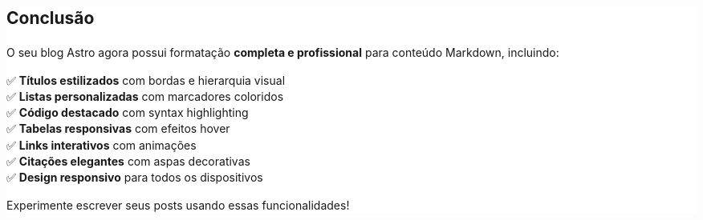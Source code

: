 ## Conclusão

O seu blog Astro agora possui formatação **completa e profissional** para conteúdo Markdown, incluindo:

✅ **Títulos estilizados** com bordas e hierarquia visual  
✅ **Listas personalizadas** com marcadores coloridos  
✅ **Código destacado** com syntax highlighting  
✅ **Tabelas responsivas** com efeitos hover  
✅ **Links interativos** com animações  
✅ **Citações elegantes** com aspas decorativas  
✅ **Design responsivo** para todos os dispositivos

Experimente escrever seus posts usando essas funcionalidades!